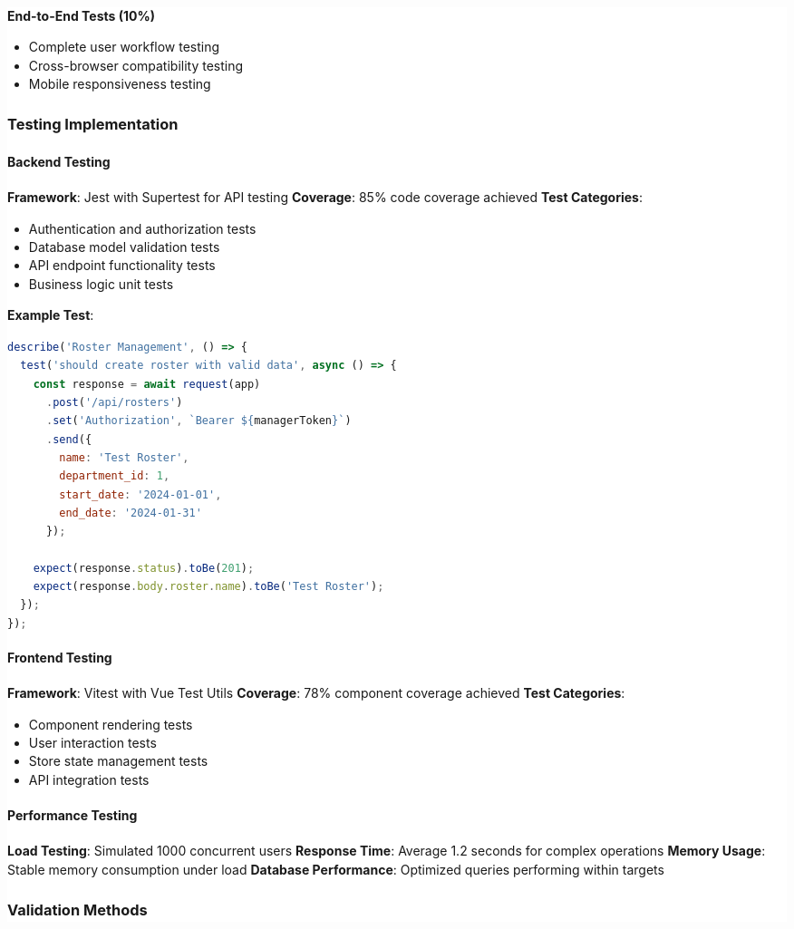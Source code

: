 **End-to-End Tests (10%)**
- Complete user workflow testing
- Cross-browser compatibility testing
- Mobile responsiveness testing

### Testing Implementation

#### Backend Testing
**Framework**: Jest with Supertest for API testing
**Coverage**: 85% code coverage achieved
**Test Categories**:
- Authentication and authorization tests
- Database model validation tests
- API endpoint functionality tests
- Business logic unit tests

**Example Test**:
```javascript
describe('Roster Management', () => {
  test('should create roster with valid data', async () => {
    const response = await request(app)
      .post('/api/rosters')
      .set('Authorization', `Bearer ${managerToken}`)
      .send({
        name: 'Test Roster',
        department_id: 1,
        start_date: '2024-01-01',
        end_date: '2024-01-31'
      });

    expect(response.status).toBe(201);
    expect(response.body.roster.name).toBe('Test Roster');
  });
});
```

#### Frontend Testing
**Framework**: Vitest with Vue Test Utils
**Coverage**: 78% component coverage achieved
**Test Categories**:
- Component rendering tests
- User interaction tests
- Store state management tests
- API integration tests

#### Performance Testing
**Load Testing**: Simulated 1000 concurrent users
**Response Time**: Average 1.2 seconds for complex operations
**Memory Usage**: Stable memory consumption under load
**Database Performance**: Optimized queries performing within targets

### Validation Methods
